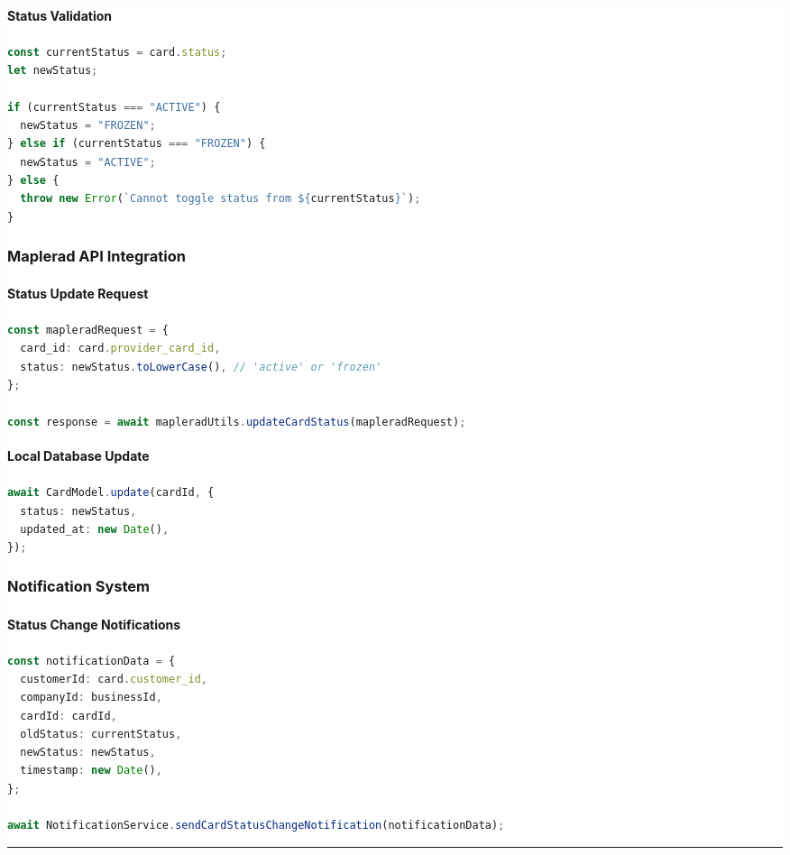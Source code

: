 #### Status Validation

```typescript
const currentStatus = card.status;
let newStatus;

if (currentStatus === "ACTIVE") {
  newStatus = "FROZEN";
} else if (currentStatus === "FROZEN") {
  newStatus = "ACTIVE";
} else {
  throw new Error(`Cannot toggle status from ${currentStatus}`);
}
```

### Maplerad API Integration

#### Status Update Request

```typescript
const mapleradRequest = {
  card_id: card.provider_card_id,
  status: newStatus.toLowerCase(), // 'active' or 'frozen'
};

const response = await mapleradUtils.updateCardStatus(mapleradRequest);
```

#### Local Database Update

```typescript
await CardModel.update(cardId, {
  status: newStatus,
  updated_at: new Date(),
});
```

### Notification System

#### Status Change Notifications

```typescript
const notificationData = {
  customerId: card.customer_id,
  companyId: businessId,
  cardId: cardId,
  oldStatus: currentStatus,
  newStatus: newStatus,
  timestamp: new Date(),
};

await NotificationService.sendCardStatusChangeNotification(notificationData);
```

---